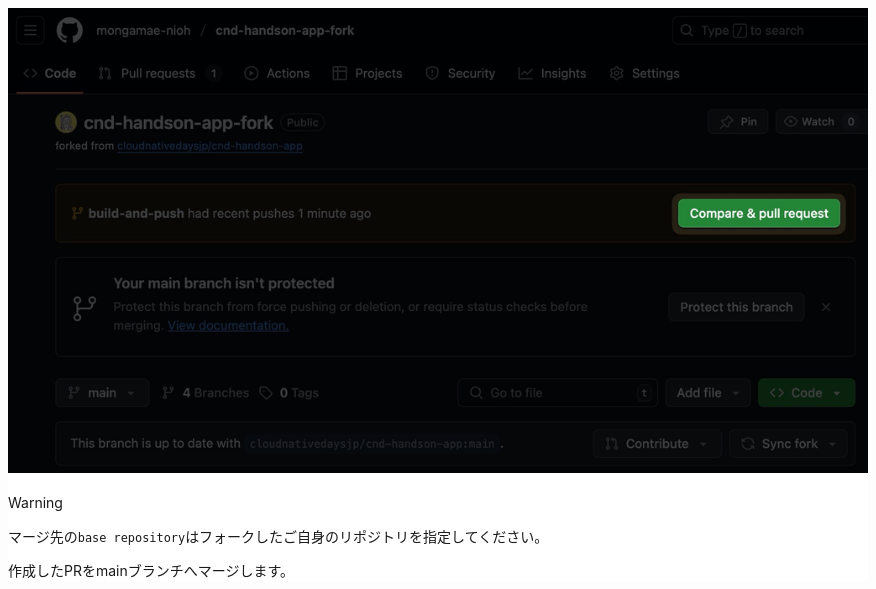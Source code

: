![image](image/build_and_push_pr.jpg)

> [!WARNING]  
> マージ先の`base repository`はフォークしたご自身のリポジトリを指定してください。

作成したPRをmainブランチへマージします。
